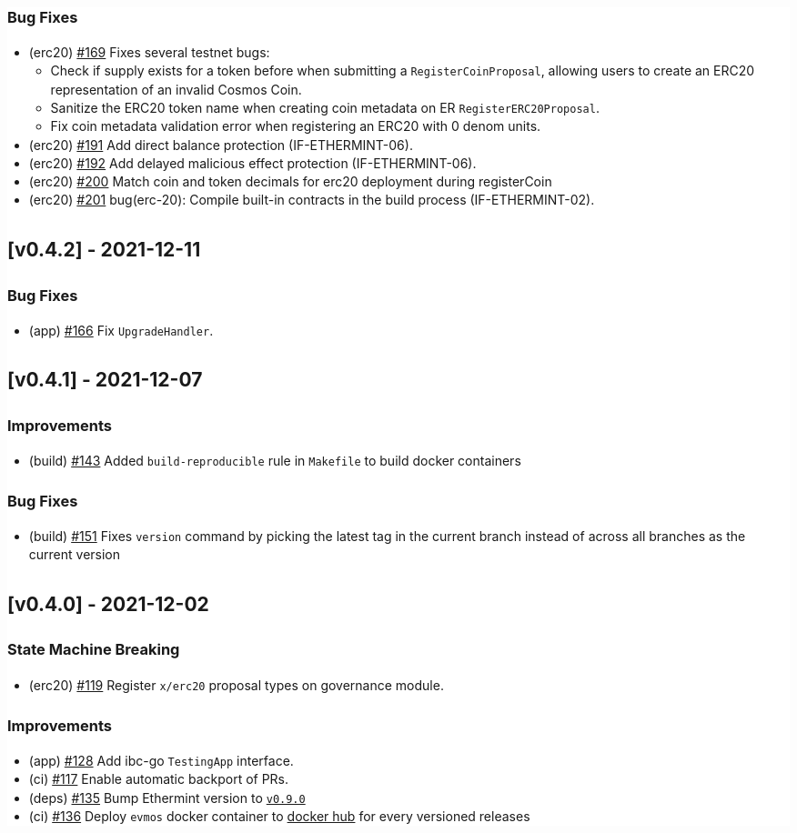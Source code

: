 ### Bug Fixes

- (erc20) [#169](https://github.com/evmos/evmos/pull/169) Fixes several testnet
  bugs:
  - Check if supply exists for a token before when submitting a
    `RegisterCoinProposal`, allowing users to create an ERC20 representation of
    an invalid Cosmos Coin.
  - Sanitize the ERC20 token name when creating coin metadata on ER
    `RegisterERC20Proposal`.
  - Fix coin metadata validation error when registering an ERC20 with 0 denom
    units.
- (erc20) [#191](https://github.com/evmos/evmos/pull/191) Add direct balance
  protection (IF-ETHERMINT-06).
- (erc20) [#192](https://github.com/evmos/evmos/pull/192) Add delayed malicious
  effect protection (IF-ETHERMINT-06).
- (erc20) [#200](https://github.com/evmos/evmos/pull/200) Match coin and token
  decimals for erc20 deployment during registerCoin
- (erc20) [#201](https://github.com/evmos/evmos/pull/201) bug(erc-20): Compile
  built-in contracts in the build process (IF-ETHERMINT-02).

## \[v0.4.2] - 2021-12-11

### Bug Fixes

- (app) [#166](https://github.com/evmos/evmos/pull/166) Fix `UpgradeHandler`.

## \[v0.4.1] - 2021-12-07

### Improvements

- (build) [#143](https://github.com/evmos/evmos/pull/143) Added
  `build-reproducible` rule in `Makefile` to build docker containers

### Bug Fixes

- (build) [#151](https://github.com/evmos/evmos/pull/151) Fixes `version`
  command by picking the latest tag in the current branch instead of across all
  branches as the current version

## \[v0.4.0] - 2021-12-02

### State Machine Breaking

- (erc20) [#119](https://github.com/evmos/evmos/issues/119) Register `x/erc20`
  proposal types on governance module.

### Improvements

- (app) [#128](https://github.com/evmos/evmos/pull/128) Add ibc-go `TestingApp`
  interface.
- (ci) [#117](https://github.com/evmos/evmos/pull/117) Enable automatic
  backport of PRs.
- (deps) [#135](https://github.com/evmos/evmos/pull/135) Bump Ethermint version
  to [`v0.9.0`](https://github.com/evmos/ethermint/releases/tag/v0.9.0)
- (ci) [#136](https://github.com/evmos/evmos/pull/136) Deploy `evmos` docker
  container to [docker hub](https://hub.docker.com/u/tharsishq) for every
  versioned releases
